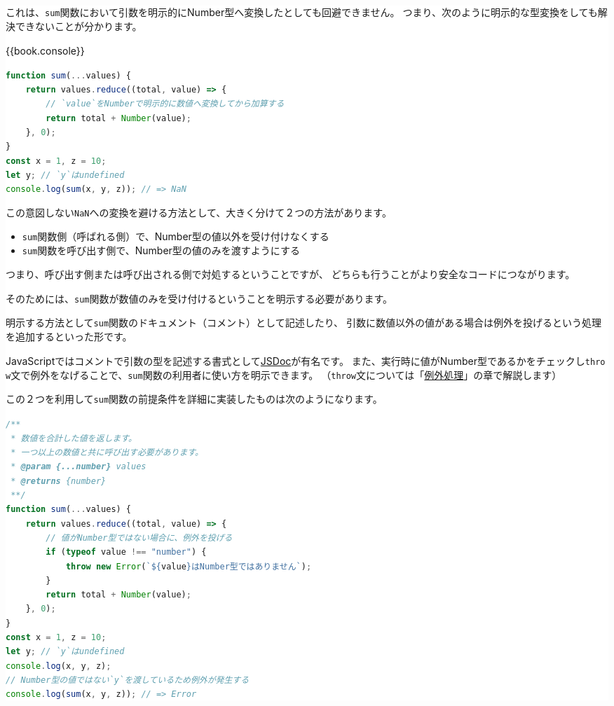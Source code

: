 これは、`sum`関数において引数を明示的にNumber型へ変換したとしても回避できません。
つまり、次のように明示的な型変換をしても解決できないことが分かります。

{{book.console}}
```js
function sum(...values) {
    return values.reduce((total, value) => {
        // `value`をNumberで明示的に数値へ変換してから加算する
        return total + Number(value);
    }, 0);
}
const x = 1, z = 10;
let y; // `y`はundefined
console.log(sum(x, y, z)); // => NaN
```

この意図しない`NaN`への変換を避ける方法として、大きく分けて２つの方法があります。

- `sum`関数側（呼ばれる側）で、Number型の値以外を受け付けなくする
- `sum`関数を呼び出す側で、Number型の値のみを渡すようにする

つまり、呼び出す側または呼び出される側で対処するということですが、
どちらも行うことがより安全なコードにつながります。

そのためには、`sum`関数が数値のみを受け付けるということを明示する必要があります。

明示する方法として`sum`関数のドキュメント（コメント）として記述したり、
引数に数値以外の値がある場合は例外を投げるという処理を追加するといった形です。

JavaScriptではコメントで引数の型を記述する書式として[JSDoc][]が有名です。
また、実行時に値がNumber型であるかをチェックし`throw`文で例外をなげることで、`sum`関数の利用者に使い方を明示できます。
（`throw`文については「[例外処理][]」の章で解説します）

この２つを利用して`sum`関数の前提条件を詳細に実装したものは次のようになります。

```js
/**
 * 数値を合計した値を返します。
 * 一つ以上の数値と共に呼び出す必要があります。
 * @param {...number} values
 * @returns {number}
 **/
function sum(...values) {
    return values.reduce((total, value) => {
        // 値がNumber型ではない場合に、例外を投げる
        if (typeof value !== "number") {
            throw new Error(`${value}はNumber型ではありません`);
        }
        return total + Number(value);
    }, 0);
}
const x = 1, z = 10;
let y; // `y`はundefined
console.log(x, y, z);
// Number型の値ではない`y`を渡しているため例外が発生する
console.log(sum(x, y, z)); // => Error
```


[演算子]: ../operator/README.md	"演算子について解説した章"
[JSDoc]: http://usejsdoc.org/  "Use JSDoc: Index"
[IEEE 754]: https://ja.wikipedia.org/wiki/IEEE_754
[例外処理]: ../error-try-catch/README.md